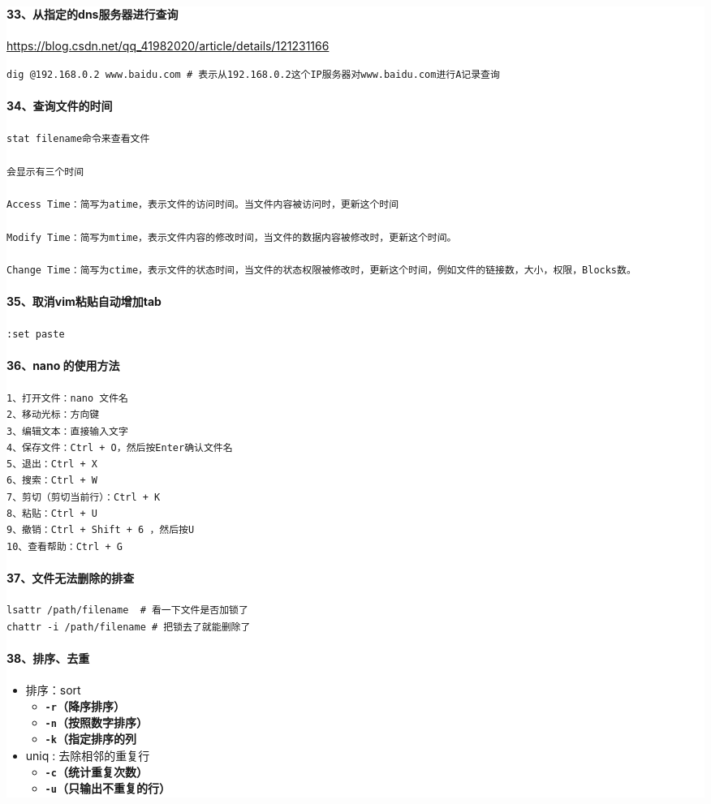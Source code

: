 #### 33、从指定的dns服务器进行查询

https://blog.csdn.net/qq_41982020/article/details/121231166

```
dig @192.168.0.2 www.baidu.com # 表示从192.168.0.2这个IP服务器对www.baidu.com进行A记录查询

```

#### 34、查询文件的时间

```shell
stat filename命令来查看文件

会显示有三个时间

Access Time：简写为atime，表示文件的访问时间。当文件内容被访问时，更新这个时间

Modify Time：简写为mtime，表示文件内容的修改时间，当文件的数据内容被修改时，更新这个时间。

Change Time：简写为ctime，表示文件的状态时间，当文件的状态权限被修改时，更新这个时间，例如文件的链接数，大小，权限，Blocks数。

```

#### 35、取消vim粘贴自动增加tab

```
:set paste
```

#### 36、nano 的使用方法

```
1、打开文件：nano 文件名
2、移动光标：方向键
3、编辑文本：直接输入文字
4、保存文件：Ctrl + O，然后按Enter确认文件名
5、退出：Ctrl + X
6、搜索：Ctrl + W
7、剪切（剪切当前行）：Ctrl + K
8、粘贴：Ctrl + U
9、撤销：Ctrl + Shift + 6 ，然后按U
10、查看帮助：Ctrl + G
```

#### 37、文件无法删除的排查

```
lsattr /path/filename  # 看一下文件是否加锁了
chattr -i /path/filename # 把锁去了就能删除了
```
#### 38、排序、去重
- 排序：sort
	- **`-r`（降序排序）**
	- **`-n`（按照数字排序）**
	- **`-k`（指定排序的列**
- uniq : 去除相邻的重复行
	- **`-c`（统计重复次数）**
	- **`-u`（只输出不重复的行）**
